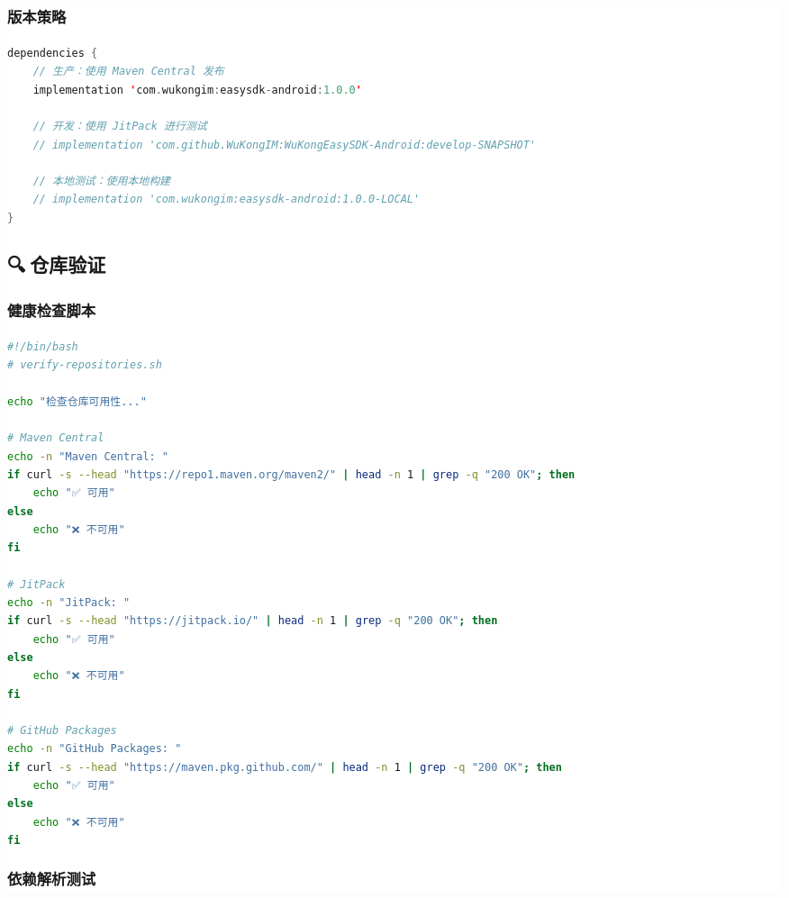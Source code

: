 ### 版本策略

```kotlin
dependencies {
    // 生产：使用 Maven Central 发布
    implementation 'com.wukongim:easysdk-android:1.0.0'
    
    // 开发：使用 JitPack 进行测试
    // implementation 'com.github.WuKongIM:WuKongEasySDK-Android:develop-SNAPSHOT'
    
    // 本地测试：使用本地构建
    // implementation 'com.wukongim:easysdk-android:1.0.0-LOCAL'
}
```

## 🔍 仓库验证

### 健康检查脚本

```bash
#!/bin/bash
# verify-repositories.sh

echo "检查仓库可用性..."

# Maven Central
echo -n "Maven Central: "
if curl -s --head "https://repo1.maven.org/maven2/" | head -n 1 | grep -q "200 OK"; then
    echo "✅ 可用"
else
    echo "❌ 不可用"
fi

# JitPack
echo -n "JitPack: "
if curl -s --head "https://jitpack.io/" | head -n 1 | grep -q "200 OK"; then
    echo "✅ 可用"
else
    echo "❌ 不可用"
fi

# GitHub Packages
echo -n "GitHub Packages: "
if curl -s --head "https://maven.pkg.github.com/" | head -n 1 | grep -q "200 OK"; then
    echo "✅ 可用"
else
    echo "❌ 不可用"
fi
```

### 依赖解析测试
